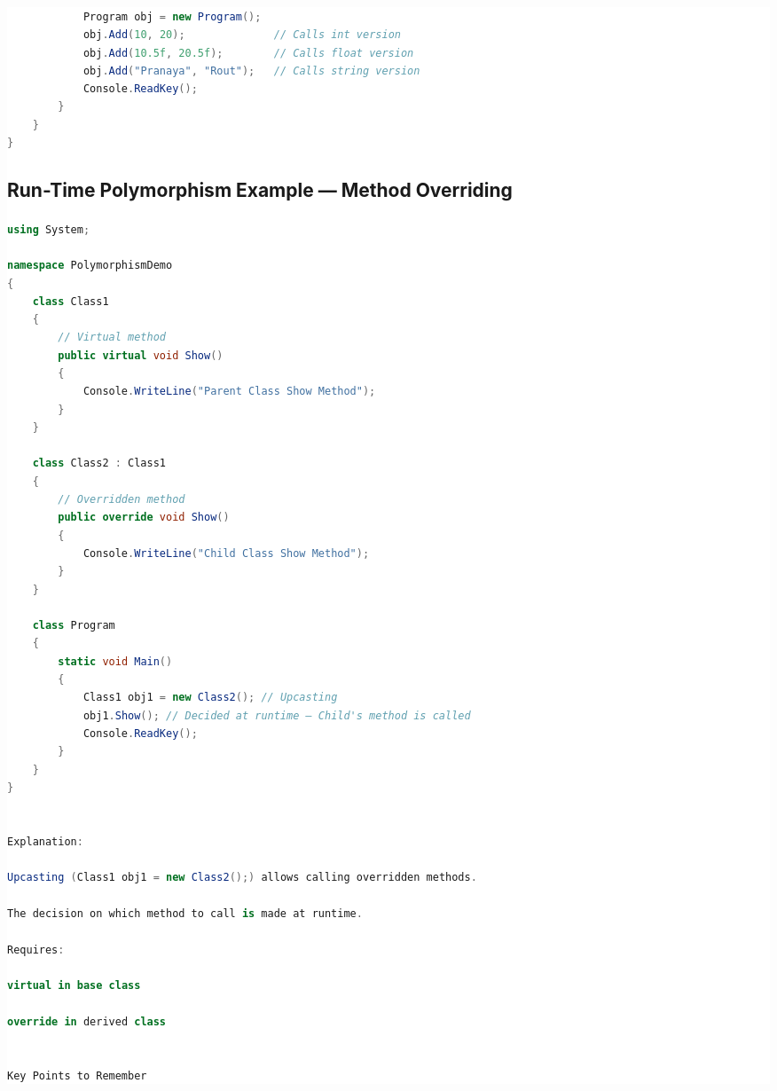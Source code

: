 ```csharp
            Program obj = new Program();
            obj.Add(10, 20);              // Calls int version
            obj.Add(10.5f, 20.5f);        // Calls float version
            obj.Add("Pranaya", "Rout");   // Calls string version
            Console.ReadKey();
        }
    }
}

```



## Run-Time Polymorphism Example — Method Overriding

```csharp
using System;

namespace PolymorphismDemo
{
    class Class1
    {
        // Virtual method
        public virtual void Show()
        {
            Console.WriteLine("Parent Class Show Method");
        }
    }

    class Class2 : Class1
    {
        // Overridden method
        public override void Show()
        {
            Console.WriteLine("Child Class Show Method");
        }
    }

    class Program
    {
        static void Main()
        {
            Class1 obj1 = new Class2(); // Upcasting
            obj1.Show(); // Decided at runtime — Child's method is called
            Console.ReadKey();
        }
    }
}


Explanation:

Upcasting (Class1 obj1 = new Class2();) allows calling overridden methods.

The decision on which method to call is made at runtime.

Requires:

virtual in base class

override in derived class


Key Points to Remember
```